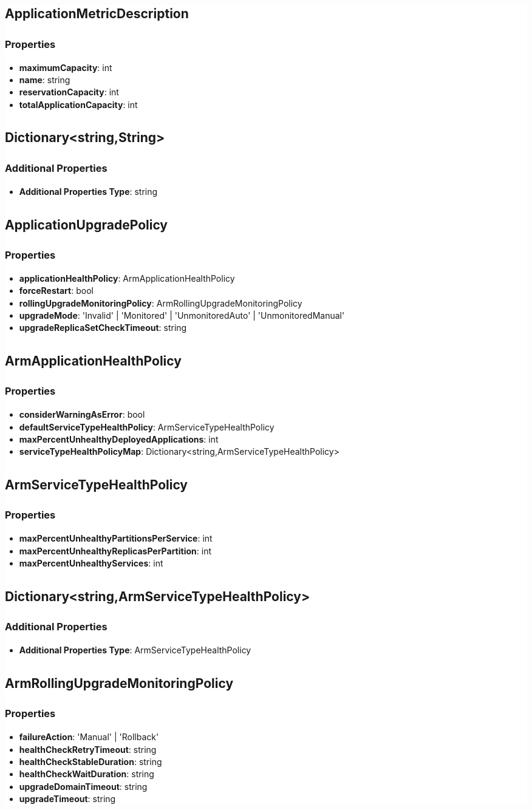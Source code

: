 ## ApplicationMetricDescription
### Properties
* **maximumCapacity**: int
* **name**: string
* **reservationCapacity**: int
* **totalApplicationCapacity**: int

## Dictionary<string,String>
### Additional Properties
* **Additional Properties Type**: string

## ApplicationUpgradePolicy
### Properties
* **applicationHealthPolicy**: ArmApplicationHealthPolicy
* **forceRestart**: bool
* **rollingUpgradeMonitoringPolicy**: ArmRollingUpgradeMonitoringPolicy
* **upgradeMode**: 'Invalid' | 'Monitored' | 'UnmonitoredAuto' | 'UnmonitoredManual'
* **upgradeReplicaSetCheckTimeout**: string

## ArmApplicationHealthPolicy
### Properties
* **considerWarningAsError**: bool
* **defaultServiceTypeHealthPolicy**: ArmServiceTypeHealthPolicy
* **maxPercentUnhealthyDeployedApplications**: int
* **serviceTypeHealthPolicyMap**: Dictionary<string,ArmServiceTypeHealthPolicy>

## ArmServiceTypeHealthPolicy
### Properties
* **maxPercentUnhealthyPartitionsPerService**: int
* **maxPercentUnhealthyReplicasPerPartition**: int
* **maxPercentUnhealthyServices**: int

## Dictionary<string,ArmServiceTypeHealthPolicy>
### Additional Properties
* **Additional Properties Type**: ArmServiceTypeHealthPolicy

## ArmRollingUpgradeMonitoringPolicy
### Properties
* **failureAction**: 'Manual' | 'Rollback'
* **healthCheckRetryTimeout**: string
* **healthCheckStableDuration**: string
* **healthCheckWaitDuration**: string
* **upgradeDomainTimeout**: string
* **upgradeTimeout**: string
